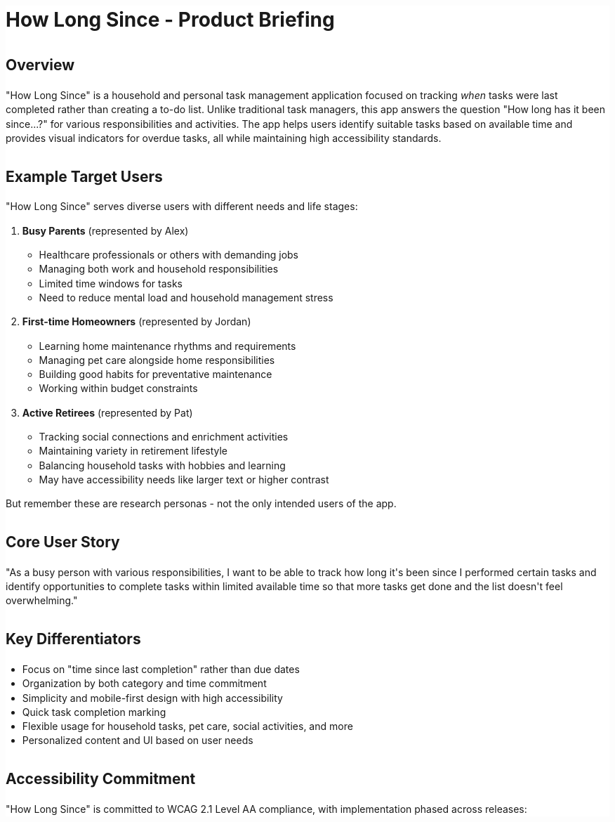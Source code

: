 # How Long Since - Product Briefing

## Overview
"How Long Since" is a household and personal task management application focused on tracking *when* tasks were last completed rather than creating a to-do list. Unlike traditional task managers, this app answers the question "How long has it been since...?" for various responsibilities and activities. The app helps users identify suitable tasks based on available time and provides visual indicators for overdue tasks, all while maintaining high accessibility standards.

## Example Target Users
"How Long Since" serves diverse users with different needs and life stages:

1. **Busy Parents** (represented by Alex)
   - Healthcare professionals or others with demanding jobs
   - Managing both work and household responsibilities
   - Limited time windows for tasks
   - Need to reduce mental load and household management stress

2. **First-time Homeowners** (represented by Jordan)
   - Learning home maintenance rhythms and requirements
   - Managing pet care alongside home responsibilities
   - Building good habits for preventative maintenance
   - Working within budget constraints

3. **Active Retirees** (represented by Pat)
   - Tracking social connections and enrichment activities
   - Maintaining variety in retirement lifestyle
   - Balancing household tasks with hobbies and learning
   - May have accessibility needs like larger text or higher contrast

But remember these are research personas - not the only intended users of the app.

## Core User Story
"As a busy person with various responsibilities, I want to be able to track how long it's been since I performed certain tasks and identify opportunities to complete tasks within limited available time so that more tasks get done and the list doesn't feel overwhelming."

## Key Differentiators
- Focus on "time since last completion" rather than due dates
- Organization by both category and time commitment
- Simplicity and mobile-first design with high accessibility
- Quick task completion marking
- Flexible usage for household tasks, pet care, social activities, and more
- Personalized content and UI based on user needs

## Accessibility Commitment
"How Long Since" is committed to WCAG 2.1 Level AA compliance, with implementation phased across releases:
